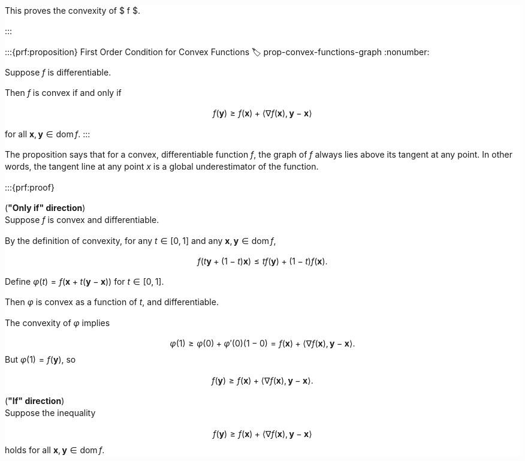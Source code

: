 This proves the convexity of $ f $.

:::



:::{prf:proposition} First Order Condition for Convex Functions
:label: prop-convex-functions-graph
:nonumber:

Suppose $f$ is differentiable.

Then $f$ is convex if and only if

$$f(\mathbf{y}) \geq f(\mathbf{x}) + \langle \nabla f(\mathbf{x}), \mathbf{y} - \mathbf{x} \rangle$$

for all $\mathbf{x}, \mathbf{y} \in \operatorname{dom} f$.
:::

The proposition says that for a convex, differentiable function 
$f$, the graph of $f$ always lies above its tangent at any point. In other words, the tangent line at any point 
$x$ is a global underestimator of the function.


:::{prf:proof}

(**"Only if" direction**)  
Suppose $f$ is convex and differentiable. 

By the definition of convexity, for any $t \in [0,1]$ and any $\mathbf{x}, \mathbf{y} \in \operatorname{dom} f$,

$$
f(t\mathbf{y} + (1-t)\mathbf{x}) \leq t f(\mathbf{y}) + (1-t) f(\mathbf{x}).
$$

Define $\varphi(t) = f(\mathbf{x} + t(\mathbf{y} - \mathbf{x}))$ for $t \in [0,1]$. 

Then $\varphi$ is convex as a function of $t$, and differentiable. 

The convexity of $\varphi$ implies

$$
\varphi(1) \geq \varphi(0) + \varphi'(0)(1-0) = f(\mathbf{x}) + \langle \nabla f(\mathbf{x}), \mathbf{y} - \mathbf{x} \rangle.
$$
But $\varphi(1) = f(\mathbf{y})$, so

$$
f(\mathbf{y}) \geq f(\mathbf{x}) + \langle \nabla f(\mathbf{x}), \mathbf{y} - \mathbf{x} \rangle.
$$

(**"If" direction**)  
Suppose the inequality

$$
f(\mathbf{y}) \geq f(\mathbf{x}) + \langle \nabla f(\mathbf{x}), \mathbf{y} - \mathbf{x} \rangle
$$
holds for all $\mathbf{x}, \mathbf{y} \in \operatorname{dom} f$. 
